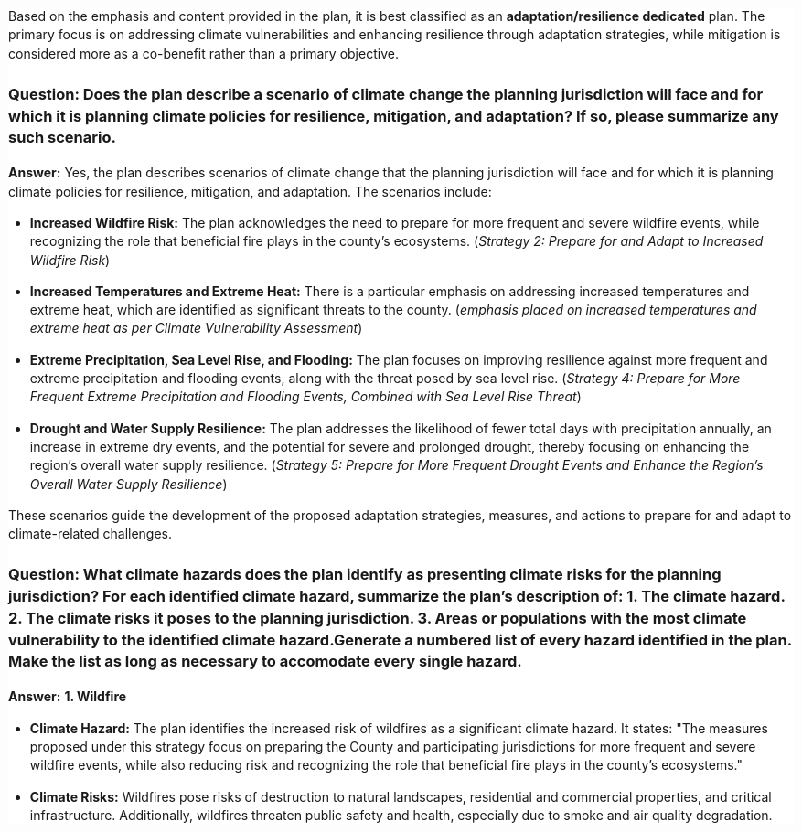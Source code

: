 Based on the emphasis and content provided in the plan, it is best classified as an **adaptation/resilience dedicated** plan. The primary focus is on addressing climate vulnerabilities and enhancing resilience through adaptation strategies, while mitigation is considered more as a co-benefit rather than a primary objective.

### Question: Does the plan describe a scenario of climate change the planning jurisdiction will face and for which it is planning climate policies for resilience, mitigation, and adaptation? If so, please summarize any such scenario.
**Answer:**
Yes, the plan describes scenarios of climate change that the planning jurisdiction will face and for which it is planning climate policies for resilience, mitigation, and adaptation. The scenarios include:

- **Increased Wildfire Risk:** The plan acknowledges the need to prepare for more frequent and severe wildfire events, while recognizing the role that beneficial fire plays in the county’s ecosystems. (*Strategy 2: Prepare for and Adapt to Increased Wildfire Risk*)

- **Increased Temperatures and Extreme Heat:** There is a particular emphasis on addressing increased temperatures and extreme heat, which are identified as significant threats to the county. (*emphasis placed on increased temperatures and extreme heat as per Climate Vulnerability Assessment*)

- **Extreme Precipitation, Sea Level Rise, and Flooding:** The plan focuses on improving resilience against more frequent and extreme precipitation and flooding events, along with the threat posed by sea level rise. (*Strategy 4: Prepare for More Frequent Extreme Precipitation and Flooding Events, Combined with Sea Level Rise Threat*)

- **Drought and Water Supply Resilience:** The plan addresses the likelihood of fewer total days with precipitation annually, an increase in extreme dry events, and the potential for severe and prolonged drought, thereby focusing on enhancing the region’s overall water supply resilience. (*Strategy 5: Prepare for More Frequent Drought Events and Enhance the Region’s Overall Water Supply Resilience*)

These scenarios guide the development of the proposed adaptation strategies, measures, and actions to prepare for and adapt to climate-related challenges.

### Question: What climate hazards does the plan identify as presenting climate risks for the planning jurisdiction? For each identified climate hazard, summarize the plan’s description of: 1. The climate hazard. 2. The climate risks it poses to the planning jurisdiction. 3. Areas or populations with the most climate vulnerability to the identified climate hazard.Generate a numbered list of every hazard identified in the plan. Make the list as long as necessary to accomodate every single hazard.
**Answer:**
**1. Wildfire**

- **Climate Hazard:** The plan identifies the increased risk of wildfires as a significant climate hazard. It states: "The measures proposed under this strategy focus on preparing the County and participating jurisdictions for more frequent and severe wildfire events, while also reducing risk and recognizing the role that beneficial fire plays in the county’s ecosystems."
  
- **Climate Risks:** Wildfires pose risks of destruction to natural landscapes, residential and commercial properties, and critical infrastructure. Additionally, wildfires threaten public safety and health, especially due to smoke and air quality degradation.
